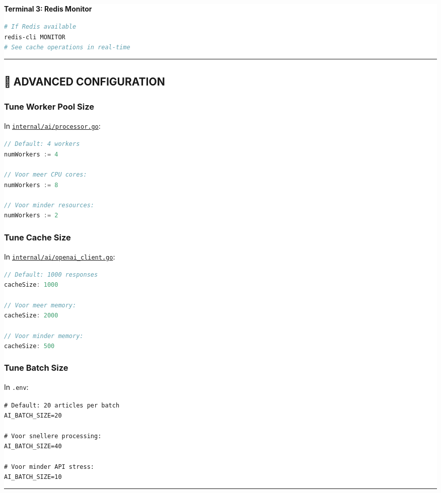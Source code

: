 **Terminal 3: Redis Monitor**
```powershell
# If Redis available
redis-cli MONITOR
# See cache operations in real-time
```

---

## 🔧 ADVANCED CONFIGURATION

### Tune Worker Pool Size
In [`internal/ai/processor.go`](internal/ai/processor.go:196):
```go
// Default: 4 workers
numWorkers := 4

// Voor meer CPU cores:
numWorkers := 8

// Voor minder resources:
numWorkers := 2
```

### Tune Cache Size
In [`internal/ai/openai_client.go`](internal/ai/openai_client.go:65):
```go
// Default: 1000 responses
cacheSize: 1000

// Voor meer memory:
cacheSize: 2000

// Voor minder memory:
cacheSize: 500
```

### Tune Batch Size
In `.env`:
```env
# Default: 20 articles per batch
AI_BATCH_SIZE=20

# Voor snellere processing:
AI_BATCH_SIZE=40

# Voor minder API stress:
AI_BATCH_SIZE=10
```

---

